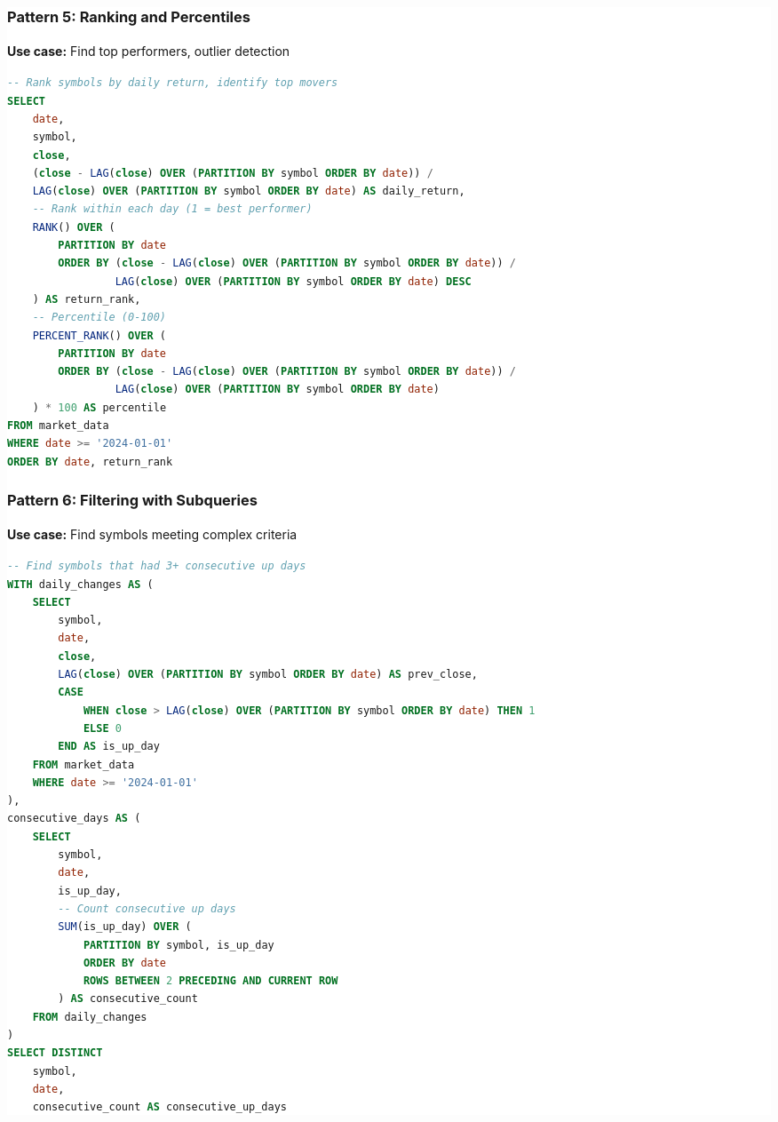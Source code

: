 ### Pattern 5: Ranking and Percentiles

**Use case:** Find top performers, outlier detection

```sql
-- Rank symbols by daily return, identify top movers
SELECT
    date,
    symbol,
    close,
    (close - LAG(close) OVER (PARTITION BY symbol ORDER BY date)) /
    LAG(close) OVER (PARTITION BY symbol ORDER BY date) AS daily_return,
    -- Rank within each day (1 = best performer)
    RANK() OVER (
        PARTITION BY date
        ORDER BY (close - LAG(close) OVER (PARTITION BY symbol ORDER BY date)) /
                 LAG(close) OVER (PARTITION BY symbol ORDER BY date) DESC
    ) AS return_rank,
    -- Percentile (0-100)
    PERCENT_RANK() OVER (
        PARTITION BY date
        ORDER BY (close - LAG(close) OVER (PARTITION BY symbol ORDER BY date)) /
                 LAG(close) OVER (PARTITION BY symbol ORDER BY date)
    ) * 100 AS percentile
FROM market_data
WHERE date >= '2024-01-01'
ORDER BY date, return_rank
```

### Pattern 6: Filtering with Subqueries

**Use case:** Find symbols meeting complex criteria

```sql
-- Find symbols that had 3+ consecutive up days
WITH daily_changes AS (
    SELECT
        symbol,
        date,
        close,
        LAG(close) OVER (PARTITION BY symbol ORDER BY date) AS prev_close,
        CASE
            WHEN close > LAG(close) OVER (PARTITION BY symbol ORDER BY date) THEN 1
            ELSE 0
        END AS is_up_day
    FROM market_data
    WHERE date >= '2024-01-01'
),
consecutive_days AS (
    SELECT
        symbol,
        date,
        is_up_day,
        -- Count consecutive up days
        SUM(is_up_day) OVER (
            PARTITION BY symbol, is_up_day
            ORDER BY date
            ROWS BETWEEN 2 PRECEDING AND CURRENT ROW
        ) AS consecutive_count
    FROM daily_changes
)
SELECT DISTINCT
    symbol,
    date,
    consecutive_count AS consecutive_up_days
```
